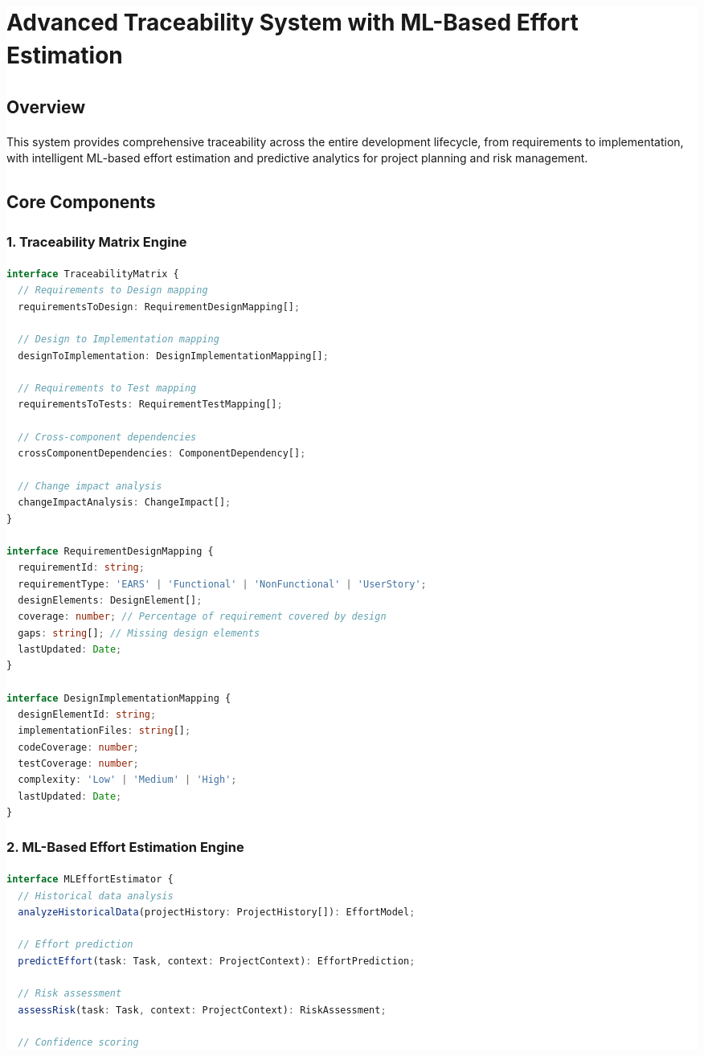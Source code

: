 # Advanced Traceability System with ML-Based Effort Estimation

## Overview
This system provides comprehensive traceability across the entire development lifecycle, from requirements to implementation, with intelligent ML-based effort estimation and predictive analytics for project planning and risk management.

## Core Components

### 1. Traceability Matrix Engine
```typescript
interface TraceabilityMatrix {
  // Requirements to Design mapping
  requirementsToDesign: RequirementDesignMapping[];
  
  // Design to Implementation mapping
  designToImplementation: DesignImplementationMapping[];
  
  // Requirements to Test mapping
  requirementsToTests: RequirementTestMapping[];
  
  // Cross-component dependencies
  crossComponentDependencies: ComponentDependency[];
  
  // Change impact analysis
  changeImpactAnalysis: ChangeImpact[];
}

interface RequirementDesignMapping {
  requirementId: string;
  requirementType: 'EARS' | 'Functional' | 'NonFunctional' | 'UserStory';
  designElements: DesignElement[];
  coverage: number; // Percentage of requirement covered by design
  gaps: string[]; // Missing design elements
  lastUpdated: Date;
}

interface DesignImplementationMapping {
  designElementId: string;
  implementationFiles: string[];
  codeCoverage: number;
  testCoverage: number;
  complexity: 'Low' | 'Medium' | 'High';
  lastUpdated: Date;
}
```

### 2. ML-Based Effort Estimation Engine
```typescript
interface MLEffortEstimator {
  // Historical data analysis
  analyzeHistoricalData(projectHistory: ProjectHistory[]): EffortModel;
  
  // Effort prediction
  predictEffort(task: Task, context: ProjectContext): EffortPrediction;
  
  // Risk assessment
  assessRisk(task: Task, context: ProjectContext): RiskAssessment;
  
  // Confidence scoring
```